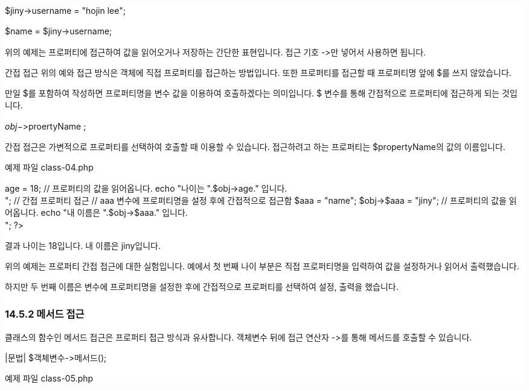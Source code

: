 $jiny->username = "hojin lee";

$name = $jiny->username;

위의 예제는 프로퍼티에 접근하여 값을 읽어오거나 저장하는 간단한 표현입니다. 접근 기호 ->만 넣어서 사용하면 됩니다.

간접 접근
위의 예와 접근 방식은 객체에 직접 프로퍼티를 접근하는 방법입니다. 또한 프로퍼티를 접근할 때 프로퍼티명 앞에 $를 쓰지 않았습니다. 

만일 $를 포함하여 작성하면 프로퍼티명을 변수 값을 이용하여 호출하겠다는 의미입니다. $ 변수를 통해 간접적으로 프로퍼티에 접근하게 되는 것입니다.

$obj->$proertyName ;

간접 접근은 가변적으로 프로퍼티를 선택하여 호출할 때 이용할 수 있습니다. 접근하려고 하는 프로퍼티는 $propertyName의 값의 이름입니다.

 
예제 파일 class-04.php
<?php
	class JinyClass
	{
		public $age;
		public $name;
	}

	$obj = new JinyClass;
	
	// 프로퍼티에 값을 저장
	$obj->age = 18;

	// 프로퍼티의 값을 읽어옵니다.
	echo "나이는 ".$obj->age." 입니다.<br>";

	// 간접 프로퍼티 접근
	// aaa 변수에 프로퍼티명을 설정 후에 간접적으로 접근함
	$aaa = "name";
	$obj->$aaa = "jiny";

	// 프로퍼티의 값을 읽어옵니다.
	echo "내 이름은 ".$obj->$aaa." 입니다.<br>";

?>

결과
나이는 18입니다.
내 이름은 jiny입니다.

위의 예제는 프로퍼티 간접 접근에 대한 실험입니다. 예에서 첫 번째 나이 부분은 직접 프로퍼티명을 입력하여 값을 설정하거나 읽어서 출력했습니다.

하지만 두 번째 이름은 변수에 프로퍼티명을 설정한 후에 간접적으로 프로퍼티를 선택하여 설정, 출력을 했습니다.


### 14.5.2 메서드 접근
클래스의 함수인 메서드 접근은 프로퍼티 접근 방식과 유사합니다. 객체변수 뒤에 접근 연산자 ->를 통해 메서드를 호출할 수 있습니다.

|문법|
$객체변수->메서드();

예제 파일 class-05.php
<?php
	class JinyClass
	{
		public $message;
